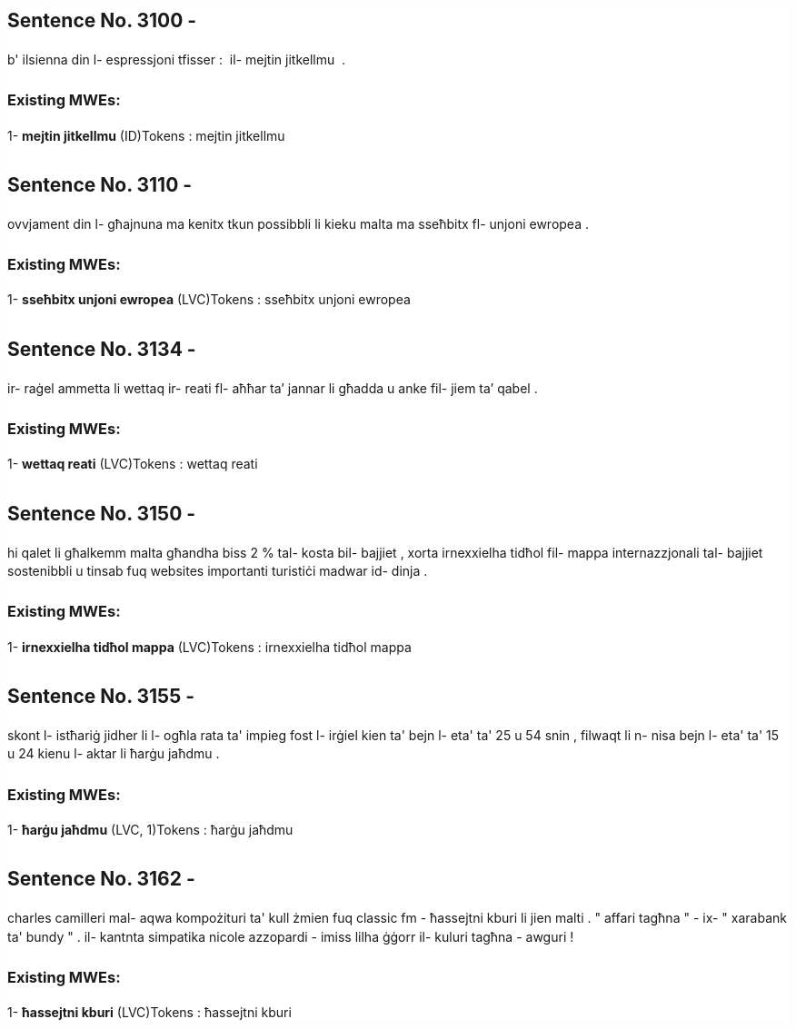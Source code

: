 ## Sentence No. 3100 - 
b' ilsienna din l- espressjoni tfisser :  il- mejtin jitkellmu  . 
### Existing MWEs: 
1- **mejtin jitkellmu** (ID)Tokens : 
mejtin
jitkellmu

## Sentence No. 3110 - 
ovvjament din l- għajnuna ma kenitx tkun possibbli li kieku malta ma sseħbitx fl- unjoni ewropea . 
### Existing MWEs: 
1- **sseħbitx unjoni ewropea** (LVC)Tokens : 
sseħbitx
unjoni
ewropea

## Sentence No. 3134 - 
ir- raġel ammetta li wettaq ir- reati fl- aħħar ta’ jannar li għadda u anke fil- jiem ta’ qabel . 
### Existing MWEs: 
1- **wettaq reati** (LVC)Tokens : 
wettaq
reati

## Sentence No. 3150 - 
hi qalet li għalkemm malta għandha biss 2 % tal- kosta bil- bajjiet , xorta irnexxielha tidħol fil- mappa internazzjonali tal- bajjiet sostenibbli u tinsab fuq websites importanti turistiċi madwar id- dinja . 
### Existing MWEs: 
1- **irnexxielha tidħol mappa** (LVC)Tokens : 
irnexxielha
tidħol
mappa

## Sentence No. 3155 - 
skont l- istħariġ jidher li l- ogħla rata ta' impieg fost l- irġiel kien ta' bejn l- eta' ta' 25 u 54 snin , filwaqt li n- nisa bejn l- eta' ta' 15 u 24 kienu l- aktar li ħarġu jaħdmu . 
### Existing MWEs: 
1- **ħarġu jaħdmu** (LVC, 1)Tokens : 
ħarġu
jaħdmu

## Sentence No. 3162 - 
charles camilleri mal- aqwa kompożituri ta' kull żmien fuq classic fm - ħassejtni kburi li jien malti . " affari tagħna " - ix- " xarabank ta' bundy " . il- kantnta simpatika nicole azzopardi - imiss lilha ġġorr il- kuluri tagħna - awguri ! 
### Existing MWEs: 
1- **ħassejtni kburi** (LVC)Tokens : 
ħassejtni
kburi
